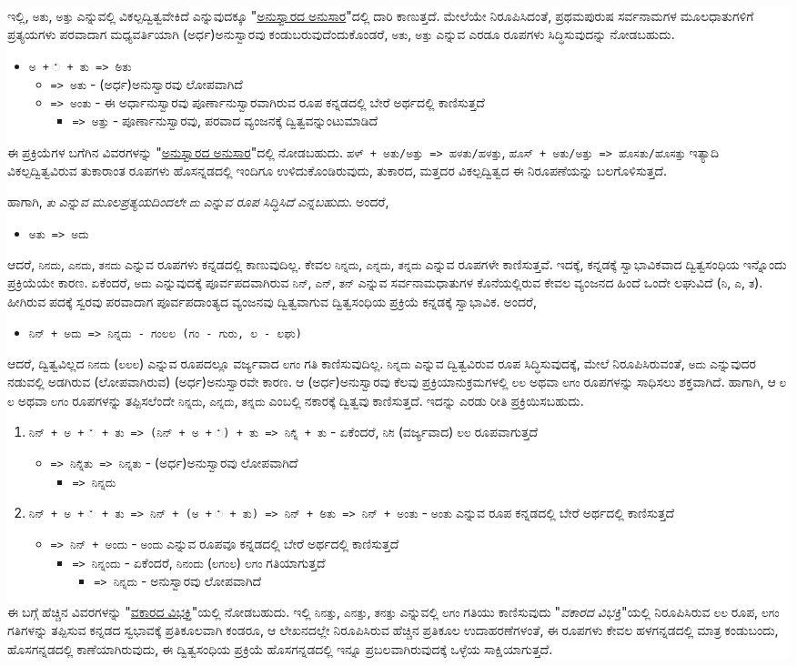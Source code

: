 ಇಲ್ಲಿ, `ಅತು`, `ಅತ್ತು` ಎನ್ನುವಲ್ಲಿ ವಿಕಲ್ಪದ್ವಿತ್ವವೇಕಿದೆ ಎನ್ನುವುದಕ್ಕೂ "[ಅನುಸ್ವಾರದ ಅನುಸಾರ](../ಅನುಸ್ವಾರದ%20ಅನುಸಾರ.md#ಉಕಾರಾಂತವಾದ-ನಪುಂಸಕಲಿಂಗದ-ಏಕವಚನದ-ಸರ್ವನಾಮಗಳ-ಚತುರ್ಥೀ-ವಿಭಕ್ತಿರೂಪಗಳಲ್ಲಿರುವ-ಅಕಾರ-ವಿಕಲ್ಪದ್ವಿತ್ವ)"ದಲ್ಲಿ ದಾರಿ ಕಾಣುತ್ತದೆ.
ಮೇಲೆಯೇ ನಿರೂಪಿಸಿದಂತೆ, ಪ್ರಥಮಪುರುಷ ಸರ್ವನಾಮಗಳ ಮೂಲಧಾತುಗಳಿಗೆ ಪ್ರತ್ಯಯಗಳು ಪರವಾದಾಗ ಮಧ್ಯವರ್ತಿಯಾಗಿ (ಅರ್ಧ)ಅನುಸ್ವಾರವು ಕಂಡುಬರುವುದೆಂದುಕೊಂಡರೆ, `ಅತು`, `ಅತ್ತು` ಎನ್ನುವ ಎರಡೂ ರೂಪಗಳು ಸಿದ್ಧಿಸುವುದನ್ನು ನೋಡಬಹುದು.

- `ಅ + ಁ + ತು => ಅಁತು`
    - `=> ಅತು` - (ಅರ್ಧ)ಅನುಸ್ವಾರವು ಲೋಪವಾಗಿದೆ
    - `=> ಅಂತು` - ಈ ಅರ್ಧಾನುಸ್ವಾರವು ಪೂರ್ಣಾನುಸ್ವಾರವಾಗಿರುವ ರೂಪ ಕನ್ನಡದಲ್ಲಿ ಬೇರೆ ಅರ್ಥದಲ್ಲಿ ಕಾಣಿಸುತ್ತದೆ
        - `=> ಅತ್ತು` - ಪೂರ್ಣಾನುಸ್ವಾರವು, ಪರವಾದ ವ್ಯಂಜನಕ್ಕೆ ದ್ವಿತ್ವವನ್ನುಂಟುಮಾಡಿದೆ

ಈ ಪ್ರಕ್ರಿಯೆಗಳ ಬಗೆಗಿನ ವಿವರಗಳನ್ನು "[ಅನುಸ್ವಾರದ ಅನುಸಾರ](../ಅನುಸ್ವಾರದ%20ಅನುಸಾರ.md)"ದಲ್ಲಿ ನೋಡಬಹುದು.
`ಹಳ್ + ಅತು/ಅತ್ತು => ಹಳತು/ಹಳತ್ತು`, `ಹೊಸ್ + ಅತು/ಅತ್ತು => ಹೊಸತು/ಹೊಸತ್ತು` ಇತ್ಯಾದಿ ವಿಕಲ್ಪದ್ವಿತ್ವವಿರುವ ತುಕಾರಾಂತ ರೂಪಗಳು ಹೊಸನ್ನಡದಲ್ಲಿ ಇಂದಿಗೂ ಉಳಿದುಕೊಂಡಿರುವುದು, ತುಕಾರದ, ಮತ್ತದರ ವಿಕಲ್ಪದ್ವಿತ್ವದ ಈ ನಿರೂಪಣೆಯನ್ನು ಬಲಗೊಳಿಸುತ್ತದೆ.

ಹಾಗಾಗಿ, *`ತು` ಎನ್ನುವ ಮೂಲಪ್ರತ್ಯಯದಿಂದಲೇ `ದು` ಎನ್ನುವ ರೂಪ ಸಿದ್ಧಿಸಿದೆ ಎನ್ನಬಹುದು*.
ಅಂದರೆ,

- `ಅತು => ಅದು`

ಆದರೆ, `ನಿನದು`, `ಎನದು`, `ತನದು` ಎನ್ನುವ ರೂಪಗಳು ಕನ್ನಡದಲ್ಲಿ ಕಾಣುವುದಿಲ್ಲ.
ಕೇವಲ `ನಿನ್ನದು`, `ಎನ್ನದು`, `ತನ್ನದು` ಎನ್ನುವ ರೂಪಗಳೇ ಕಾಣಿಸುತ್ತವೆ.
ಇದಕ್ಕೆ, ಕನ್ನಡಕ್ಕೆ ಸ್ವಾಭಾವಿಕವಾದ ದ್ವಿತ್ವಸಂಧಿಯ ಇನ್ನೊಂದು ಪ್ರಕ್ರಿಯೆಯೇ ಕಾರಣ.
ಏಕೆಂದರೆ, `ಅದು` ಎನ್ನುವುದಕ್ಕೆ ಪೂರ್ವಪದವಾಗಿರುವ `ನಿನ್`, `ಎನ್`, `ತನ್` ಎನ್ನುವ ಸರ್ವನಾಮಧಾತುಗಳ ಕೊನೆಯಲ್ಲಿರುವ ಕೇವಲ ವ್ಯಂಜನದ ಹಿಂದೆ ಒಂದೇ ಲಘುವಿದೆ (`ನಿ`, `ಎ`, `ತ`).
ಹೀಗಿರುವ ಪದಕ್ಕೆ ಸ್ವರವು ಪರವಾದಾಗ ಪೂರ್ವಪದಾಂತ್ಯದ ವ್ಯಂಜನವು ದ್ವಿತ್ವವಾಗುವ ದ್ವಿತ್ವಸಂಧಿಯ ಪ್ರಕ್ರಿಯೆ ಕನ್ನಡಕ್ಕೆ ಸ್ವಾಭಾವಿಕ.
ಅಂದರೆ,

- `ನಿನ್ + ಅದು => ನಿನ್ನದು - ಗಂಲಲ (ಗಂ - ಗುರು, ಲ - ಲಘು)`

ಆದರೆ, ದ್ವಿತ್ವವಿಲ್ಲದ `ನಿನದು` (`ಲಲಲ`) ಎನ್ನುವ ರೂಪದಲ್ಲೂ ವರ್ಜ್ಯವಾದ `ಲಗಂ` ಗತಿ ಕಾಣಿಸುವುದಿಲ್ಲ.
`ನಿನ್ನದು` ಎನ್ನುವ ದ್ವಿತ್ವವಿರುವ ರೂಪ ಸಿದ್ಧಿಸುವುದಕ್ಕೆ, ಮೇಲೆ ನಿರೂಪಿಸಿರುವಂತೆ, `ಅದು` ಎನ್ನುವುದರ ನಡುವಲ್ಲಿ ಅಡಗಿರುವ (ಲೋಪವಾಗಿರುವ) (ಅರ್ಧ)ಅನುಸ್ವಾರವೇ ಕಾರಣ.
ಆ (ಅರ್ಧ)ಅನುಸ್ವಾರವು ಕೆಲವು ಪ್ರಕ್ರಿಯಾನುಕ್ರಮಗಳಲ್ಲಿ `ಲಲ` ಅಥವಾ `ಲಗಂ` ರೂಪಗಳನ್ನು ಸಾಧಿಸಲು ಶಕ್ತವಾಗಿದೆ.
ಹಾಗಾಗಿ, ಆ `ಲಲ` ಅಥವಾ `ಲಗಂ` ರೂಪಗಳನ್ನು ತಪ್ಪಿಸಲೆಂದೇ `ನಿನ್ನದು`, `ಎನ್ನದು`, `ತನ್ನದು` ಎಂಬಲ್ಲಿ ನಕಾರಕ್ಕೆ ದ್ವಿತ್ವವು ಕಾಣಿಸುತ್ತದೆ.
ಇದನ್ನು ಎರಡು ರೀತಿ ಪ್ರಕ್ರಿಯಿಸಬಹುದು.

1. `ನಿನ್ + ಅ + ಁ + ತು => (ನಿನ್ + ಅ + ಁ) + ತು => ನಿನ್ನಁ + ತು` - ಏಕೆಂದರೆ, `ನಿನಁ` (ವರ್ಜ್ಯವಾದ) `ಲಲ` ರೂಪವಾಗುತ್ತದೆ
    - `=> ನಿನ್ನಁತು => ನಿನ್ನತು` - (ಅರ್ಧ)ಅನುಸ್ವಾರವು ಲೋಪವಾಗಿದೆ
        - `=> ನಿನ್ನದು`

1. `ನಿನ್ + ಅ + ಁ + ತು => ನಿನ್ + (ಅ + ಁ + ತು) => ನಿನ್ + ಅಁತು => ನಿನ್ + ಅಂತು` - `ಅಂತು` ಎನ್ನುವ ರೂಪ ಕನ್ನಡದಲ್ಲಿ ಬೇರೆ ಅರ್ಥದಲ್ಲಿ ಕಾಣಿಸುತ್ತದೆ
    - `=> ನಿನ್ + ಅಂದು` - `ಅಂದು` ಎನ್ನುವ ರೂಪವೂ ಕನ್ನಡದಲ್ಲಿ ಬೇರೆ ಅರ್ಥದಲ್ಲಿ ಕಾಣಿಸುತ್ತದೆ
        - `=> ನಿನ್ನಂದು` - ಏಕೆಂದರೆ, `ನಿನಂದು` (`ಲಗಂಲ`) `ಲಗಂ` ಗತಿಯಾಗುತ್ತದೆ
            - `=> ನಿನ್ನದು` - ಅನುಸ್ವಾರವು ಲೋಪವಾಗಿದೆ

ಈ ಬಗ್ಗೆ ಹೆಚ್ಚಿನ ವಿವರಗಳನ್ನು "[ವಕಾರದ ವಿಭಕ್ತಿ](../ವಕಾರದ%20ವಿಭಕ್ತಿ.md)"ಯಲ್ಲಿ ನೋಡಬಹುದು.
ಇಲ್ಲಿ `ನಿನತ್ತು`, `ಎನತ್ತು`, `ತನತ್ತು` ಎನ್ನುವಲ್ಲಿ `ಲಗಂ` ಗತಿಯು ಕಾಣಿಸುವುದು "*ವಕಾರದ ವಿಭಕ್ತಿ*"ಯಲ್ಲಿ ನಿರೂಪಿಸಿರುವ `ಲಲ` ರೂಪ, `ಲಗಂ` ಗತಿಗಳನ್ನು ತಪ್ಪಿಸುವ ಕನ್ನಡದ ಸ್ವಭಾವಕ್ಕೆ ಪ್ರತಿಕೂಲವಾಗಿ ಕಂಡರೂ, ಆ ಲೇಖನದಲ್ಲೇ ನಿರೂಪಿಸಿರುವ ಹೆಚ್ಚಿನ ಪ್ರತಿಕೂಲ ಉದಾಹರಣೆಗಳಂತೆ, ಈ ರೂಪಗಳು ಕೇವಲ ಹಳಗನ್ನಡದಲ್ಲಿ ಮಾತ್ರ ಕಂಡುಬಂದು, ಹೊಸಗನ್ನಡದಲ್ಲಿ ಕಾಣೆಯಾಗಿರುವುದು, ಈ ದ್ವಿತ್ವಸಂಧಿಯ ಪ್ರಕ್ರಿಯೆ ಹೊಸಗನ್ನಡದಲ್ಲಿ ಇನ್ನೂ ಪ್ರಬಲವಾಗಿರುವುದಕ್ಕೆ ಒಳ್ಳೆಯ ಸಾಕ್ಷಿಯಾಗುತ್ತದೆ.

